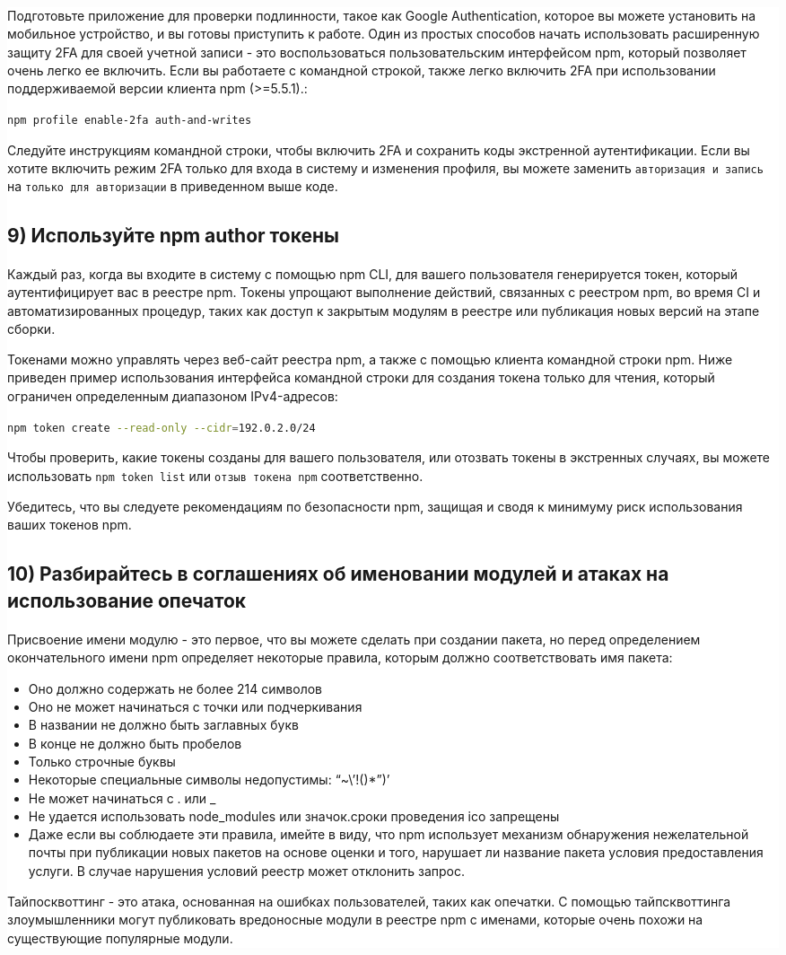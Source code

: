 Подготовьте приложение для проверки подлинности, такое как Google Authentication, которое вы можете установить на мобильное устройство, и вы готовы приступить к работе. Один из простых способов начать использовать расширенную защиту 2FA для своей учетной записи - это воспользоваться пользовательским интерфейсом npm, который позволяет очень легко ее включить. Если вы работаете с командной строкой, также легко включить 2FA при использовании поддерживаемой версии клиента npm (>=5.5.1).:

```sh
npm profile enable-2fa auth-and-writes
```

Следуйте инструкциям командной строки, чтобы включить 2FA и сохранить коды экстренной аутентификации. Если вы хотите включить режим 2FA только для входа в систему и изменения профиля, вы можете заменить `авторизация и запись` на `только для авторизации` в приведенном выше коде.

## 9) Используйте npm author токены

Каждый раз, когда вы входите в систему с помощью npm CLI, для вашего пользователя генерируется токен, который аутентифицирует вас в реестре npm. Токены упрощают выполнение действий, связанных с реестром npm, во время CI и автоматизированных процедур, таких как доступ к закрытым модулям в реестре или публикация новых версий на этапе сборки.

Токенами можно управлять через веб-сайт реестра npm, а также с помощью клиента командной строки npm. Ниже приведен пример использования интерфейса командной строки для создания токена только для чтения, который ограничен определенным диапазоном IPv4-адресов:

```sh
npm token create --read-only --cidr=192.0.2.0/24
```

Чтобы проверить, какие токены созданы для вашего пользователя, или отозвать токены в экстренных случаях, вы можете использовать `npm token list` или `отзыв токена npm` соответственно.

Убедитесь, что вы следуете рекомендациям по безопасности npm, защищая и сводя к минимуму риск использования ваших токенов npm.

## 10) Разбирайтесь в соглашениях об именовании модулей и атаках на использование опечаток

Присвоение имени модулю - это первое, что вы можете сделать при создании пакета, но перед определением окончательного имени npm определяет некоторые правила, которым должно соответствовать имя пакета:

- Оно должно содержать не более 214 символов
- Оно не может начинаться с точки или подчеркивания
- В названии не должно быть заглавных букв
- В конце не должно быть пробелов
- Только строчные буквы
- Некоторые специальные символы недопустимы: “~\’!()*”)’
- Не может начинаться с . или _
- Не удается использовать node_modules или значок.сроки проведения ico запрещены
- Даже если вы соблюдаете эти правила, имейте в виду, что npm использует механизм обнаружения нежелательной почты при публикации новых пакетов на основе оценки и того, нарушает ли название пакета условия предоставления услуги. В случае нарушения условий реестр может отклонить запрос.

Тайпосквоттинг - это атака, основанная на ошибках пользователей, таких как опечатки. С помощью тайпсквоттинга злоумышленники могут публиковать вредоносные модули в реестре npm с именами, которые очень похожи на существующие популярные модули.
